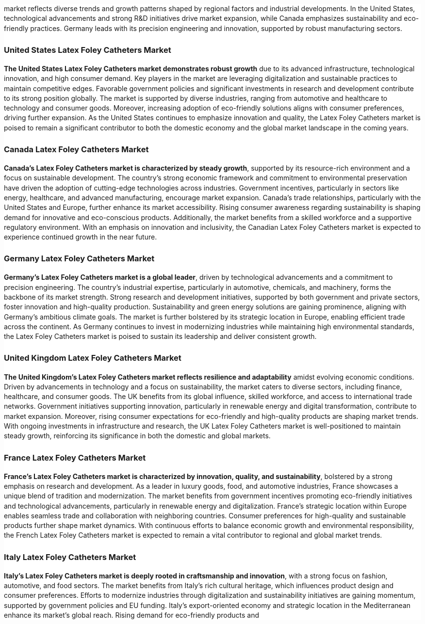 market reflects diverse trends and growth patterns shaped by regional factors and industrial developments. In the United States, technological advancements and strong R&amp;D initiatives drive market expansion, while Canada emphasizes sustainability and eco-friendly practices. Germany leads with its precision engineering and innovation, supported by robust manufacturing sectors.</span></em></p></blockquote><h3><strong>United States Latex Foley Catheters Market</strong></h3><p><strong>The United States Latex Foley Catheters market demonstrates robust growth</strong> due to its advanced infrastructure, technological innovation, and high consumer demand. Key players in the market are leveraging digitalization and sustainable practices to maintain competitive edges. Favorable government policies and significant investments in research and development contribute to its strong position globally. The market is supported by diverse industries, ranging from automotive and healthcare to technology and consumer goods. Moreover, increasing adoption of eco-friendly solutions aligns with consumer preferences, driving further expansion. As the United States continues to emphasize innovation and quality, the Latex Foley Catheters market is poised to remain a significant contributor to both the domestic economy and the global market landscape in the coming years.</p><h3><strong>Canada Latex Foley Catheters Market</strong></h3><p><strong>Canada&rsquo;s Latex Foley Catheters market is characterized by steady growth</strong>, supported by its resource-rich environment and a focus on sustainable development. The country&rsquo;s strong economic framework and commitment to environmental preservation have driven the adoption of cutting-edge technologies across industries. Government incentives, particularly in sectors like energy, healthcare, and advanced manufacturing, encourage market expansion. Canada&rsquo;s trade relationships, particularly with the United States and Europe, further enhance its market accessibility. Rising consumer awareness regarding sustainability is shaping demand for innovative and eco-conscious products. Additionally, the market benefits from a skilled workforce and a supportive regulatory environment. With an emphasis on innovation and inclusivity, the Canadian Latex Foley Catheters market is expected to experience continued growth in the near future.</p><h3><strong>Germany Latex Foley Catheters Market</strong></h3><p><strong>Germany&rsquo;s Latex Foley Catheters market is a global leader</strong>, driven by technological advancements and a commitment to precision engineering. The country&rsquo;s industrial expertise, particularly in automotive, chemicals, and machinery, forms the backbone of its market strength. Strong research and development initiatives, supported by both government and private sectors, foster innovation and high-quality production. Sustainability and green energy solutions are gaining prominence, aligning with Germany&rsquo;s ambitious climate goals. The market is further bolstered by its strategic location in Europe, enabling efficient trade across the continent. As Germany continues to invest in modernizing industries while maintaining high environmental standards, the Latex Foley Catheters market is poised to sustain its leadership and deliver consistent growth.</p><h3><strong>United Kingdom Latex Foley Catheters Market</strong></h3><p><strong>The United Kingdom&rsquo;s Latex Foley Catheters market reflects resilience and adaptability</strong> amidst evolving economic conditions. Driven by advancements in technology and a focus on sustainability, the market caters to diverse sectors, including finance, healthcare, and consumer goods. The UK benefits from its global influence, skilled workforce, and access to international trade networks. Government initiatives supporting innovation, particularly in renewable energy and digital transformation, contribute to market expansion. Moreover, rising consumer expectations for eco-friendly and high-quality products are shaping market trends. With ongoing investments in infrastructure and research, the UK Latex Foley Catheters market is well-positioned to maintain steady growth, reinforcing its significance in both the domestic and global markets.</p><h3><strong>France Latex Foley Catheters Market</strong></h3><p><strong>France&rsquo;s Latex Foley Catheters market is characterized by innovation, quality, and sustainability</strong>, bolstered by a strong emphasis on research and development. As a leader in luxury goods, food, and automotive industries, France showcases a unique blend of tradition and modernization. The market benefits from government incentives promoting eco-friendly initiatives and technological advancements, particularly in renewable energy and digitalization. France&rsquo;s strategic location within Europe enables seamless trade and collaboration with neighboring countries. Consumer preferences for high-quality and sustainable products further shape market dynamics. With continuous efforts to balance economic growth and environmental responsibility, the French Latex Foley Catheters market is expected to remain a vital contributor to regional and global market trends.</p><h3><strong>Italy Latex Foley Catheters Market</strong></h3><p><strong>Italy&rsquo;s Latex Foley Catheters market is deeply rooted in craftsmanship and innovation</strong>, with a strong focus on fashion, automotive, and food sectors. The market benefits from Italy&rsquo;s rich cultural heritage, which influences product design and consumer preferences. Efforts to modernize industries through digitalization and sustainability initiatives are gaining momentum, supported by government policies and EU funding. Italy&rsquo;s export-oriented economy and strategic location in the Mediterranean enhance its market&rsquo;s global reach. Rising demand for eco-friendly products and